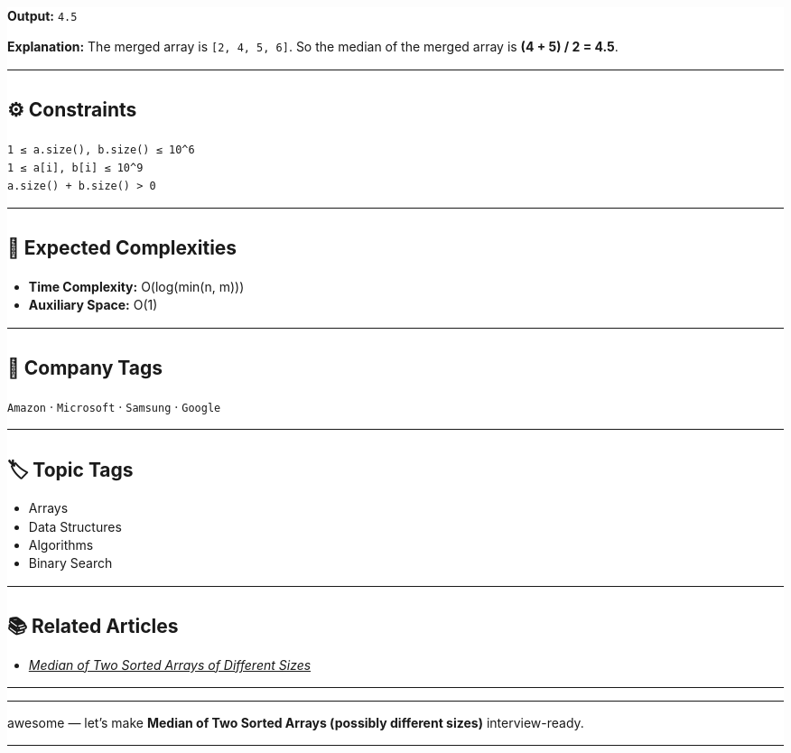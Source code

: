 **Output:**
`4.5`

**Explanation:**
The merged array is `[2, 4, 5, 6]`.
So the median of the merged array is **(4 + 5) / 2 = 4.5**.

---

## ⚙️ Constraints

```
1 ≤ a.size(), b.size() ≤ 10^6  
1 ≤ a[i], b[i] ≤ 10^9  
a.size() + b.size() > 0
```

---

## 🧮 Expected Complexities

* **Time Complexity:** O(log(min(n, m)))
* **Auxiliary Space:** O(1)

---

## 🏢 Company Tags

`Amazon` · `Microsoft` · `Samsung` · `Google`

---

## 🏷️ Topic Tags

* Arrays
* Data Structures
* Algorithms
* Binary Search

---

## 📚 Related Articles

* [*Median of Two Sorted Arrays of Different Sizes*](https://www.geeksforgeeks.org/median-of-two-sorted-arrays-of-different-sizes/)

---

---

awesome — let’s make **Median of Two Sorted Arrays (possibly different sizes)** interview-ready.

---
